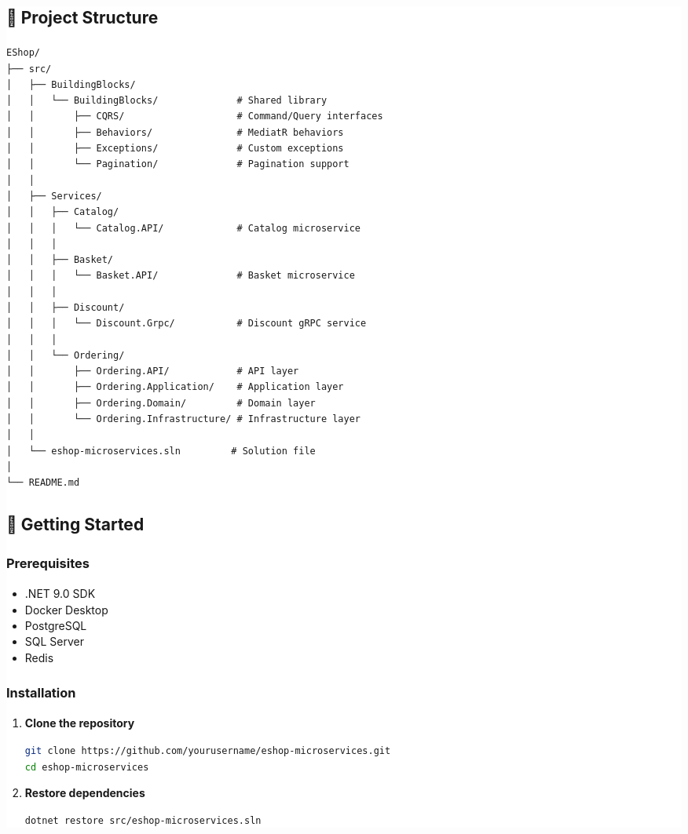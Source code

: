 ## 📁 Project Structure

```
EShop/
├── src/
│   ├── BuildingBlocks/
│   │   └── BuildingBlocks/              # Shared library
│   │       ├── CQRS/                    # Command/Query interfaces
│   │       ├── Behaviors/               # MediatR behaviors
│   │       ├── Exceptions/              # Custom exceptions
│   │       └── Pagination/              # Pagination support
│   │
│   ├── Services/
│   │   ├── Catalog/
│   │   │   └── Catalog.API/             # Catalog microservice
│   │   │
│   │   ├── Basket/
│   │   │   └── Basket.API/              # Basket microservice
│   │   │
│   │   ├── Discount/
│   │   │   └── Discount.Grpc/           # Discount gRPC service
│   │   │
│   │   └── Ordering/
│   │       ├── Ordering.API/            # API layer
│   │       ├── Ordering.Application/    # Application layer
│   │       ├── Ordering.Domain/         # Domain layer
│   │       └── Ordering.Infrastructure/ # Infrastructure layer
│   │
│   └── eshop-microservices.sln         # Solution file
│
└── README.md
```

## 🚦 Getting Started

### Prerequisites
- .NET 9.0 SDK
- Docker Desktop
- PostgreSQL
- SQL Server
- Redis

### Installation

1. **Clone the repository**
   ```bash
   git clone https://github.com/yourusername/eshop-microservices.git
   cd eshop-microservices
   ```

2. **Restore dependencies**
   ```bash
   dotnet restore src/eshop-microservices.sln
   ```
